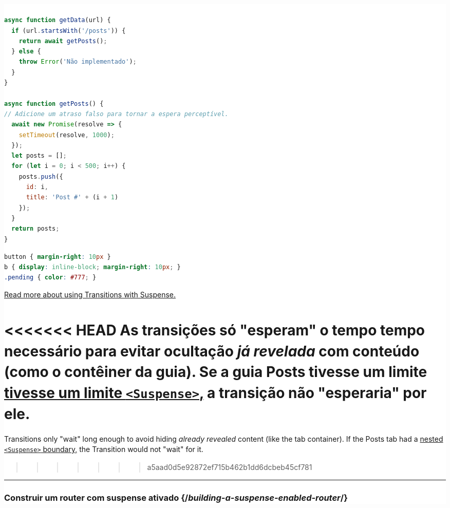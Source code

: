```js data.js hidden

async function getData(url) {
  if (url.startsWith('/posts')) {
    return await getPosts();
  } else {
    throw Error('Não implementado');
  }
}

async function getPosts() {
// Adicione um atraso falso para tornar a espera perceptível.
  await new Promise(resolve => {
    setTimeout(resolve, 1000);
  });
  let posts = [];
  for (let i = 0; i < 500; i++) {
    posts.push({
      id: i,
      title: 'Post #' + (i + 1)
    });
  }
  return posts;
}
```

```css
button { margin-right: 10px }
b { display: inline-block; margin-right: 10px; }
.pending { color: #777; }
```

</Sandpack>

[Read more about using Transitions with Suspense.](/reference/react/Suspense#preventing-already-revealed-content-from-hiding)

<Note>

<<<<<<< HEAD
As transições só "esperam" o tempo  tempo necessário para evitar ocultação *já revelada* com conteúdo (como o contêiner da guia). Se a guia Posts  tivesse um limite [tivesse um limite `<Suspense>`,](/reference/react/Suspense#revealing-nested-content-as-it-loads) a transição não "esperaria" por ele.
=======
Transitions only "wait" long enough to avoid hiding *already revealed* content (like the tab container). If the Posts tab had a [nested `<Suspense>` boundary,](/reference/react/Suspense#revealing-nested-content-as-it-loads) the Transition would not "wait" for it.
>>>>>>> a5aad0d5e92872ef715b462b1dd6dcbeb45cf781

</Note>

---

### Construir um router com suspense ativado {/*building-a-suspense-enabled-router*/}
